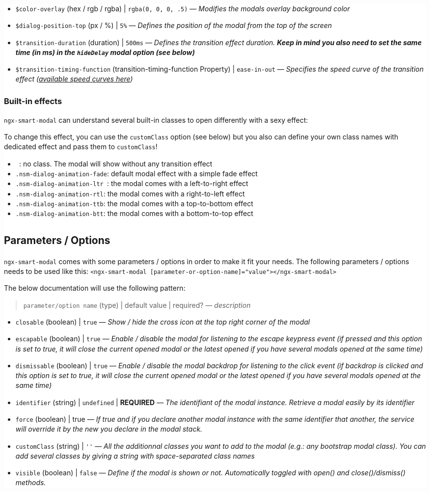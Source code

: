 - `$color-overlay` (hex / rgb / rgba) | `rgba(0, 0, 0, .5)` ― _Modifies the modals overlay background color_

- `$dialog-position-top` (px / %) | `5%` ― _Defines the position of the modal from the top of the screen_

- `$transition-duration` (duration) | `500ms` ― _Defines the transition effect duration. **Keep in mind you also need to set the same time (in ms) in the `hideDelay` modal option (see below)**_

- `$transition-timing-function` (transition-timing-function Property) | `ease-in-out` ― _Specifies the speed curve of the transition effect ([available speed curves here](https://www.w3schools.com/cssref/css3_pr_transition-timing-function.asp))_

### Built-in effects
`ngx-smart-modal` can understand several built-in classes to open differently with a sexy effect:

To change this effect, you can use the `customClass` option (see below) but you also can define your own class names with dedicated effect and pass them to `customClass`!

 - ` `: no class. The modal will show without any transition effect
 - `.nsm-dialog-animation-fade`: default modal effect with a simple fade effect
 - `.nsm-dialog-animation-ltr `: the modal comes with a left-to-right effect
 - `.nsm-dialog-animation-rtl`: the modal comes with a right-to-left effect
 - `.nsm-dialog-animation-ttb`: the modal comes with a top-to-bottom effect
 - `.nsm-dialog-animation-btt`: the modal comes with a bottom-to-top effect


## Parameters / Options
`ngx-smart-modal` comes with some parameters / options in order to make it fit your needs. The following parameters / options needs to be used like this: `<ngx-smart-modal [parameter-or-option-name]="value"></ngx-smart-modal>`

The below documentation will use the following pattern: 
> `parameter/option name` (type) | default value | required? ― _description_

- `closable` (boolean) | `true` ― _Show / hide the cross icon at the top right corner of the modal_

- `escapable` (boolean) | `true` ― _Enable / disable the modal for listening to the escape keypress event (if pressed and this option is set to true, it will close the current opened modal or the latest opened if you have several modals opened at the same time)_

- `dismissable` (boolean) | `true` ― _Enable / disable the modal backdrop for listening to the click event (if backdrop is clicked and this option is set to true, it will close the current opened modal or the latest opened if you have several modals opened at the same time)_

- `identifier` (string) | `undefined` | **REQUIRED** ― _The identifiant of the modal instance. Retrieve a modal easily by its identifier_

- `force` (boolean) | true ― _If true and if you declare another modal instance with the same identifier that another, the service will override it by the new you declare in the modal stack._

- `customClass` (string) | `''` ― _All the additionnal classes you want to add to the modal (e.g.: any bootstrap modal class). You can add several classes by giving a string with space-separated class names_

- `visible` (boolean) | `false` ― _Define if the modal is shown or not. Automatically toggled with open() and close()/dismiss() methods._
